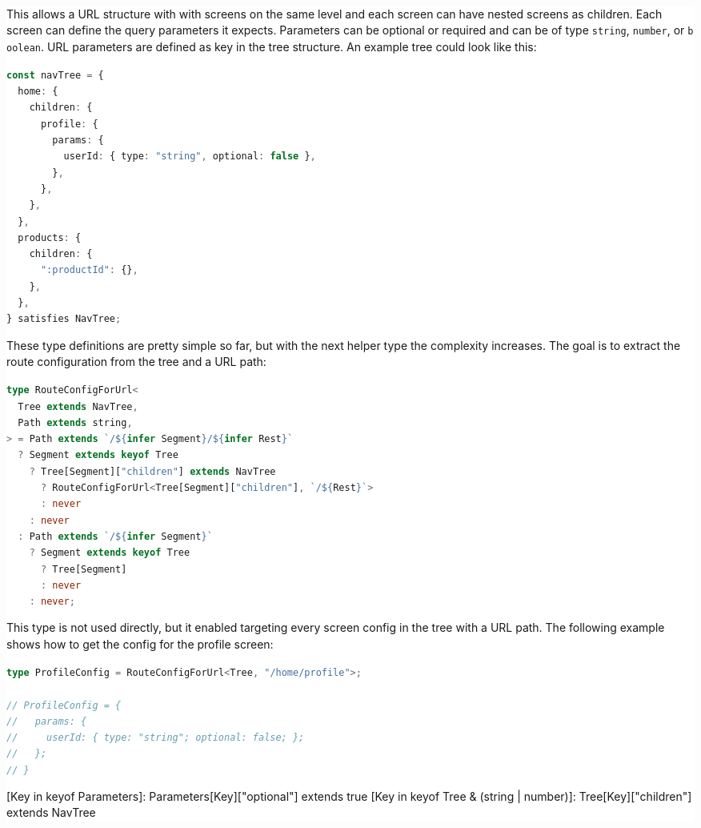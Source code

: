 This allows a URL structure with with screens on the same level and each screen
can have nested screens as children. Each screen can define the query parameters
it expects. Parameters can be optional or required and can be of type `string`,
`number`, or `boolean`. URL parameters are defined as key in the tree structure.
An example tree could look like this:

```typescript
const navTree = {
  home: {
    children: {
      profile: {
        params: {
          userId: { type: "string", optional: false },
        },
      },
    },
  },
  products: {
    children: {
      ":productId": {},
    },
  },
} satisfies NavTree;
```

These type definitions are pretty simple so far, but with the next helper type
the complexity increases. The goal is to extract the route configuration from
the tree and a URL path:

```typescript
type RouteConfigForUrl<
  Tree extends NavTree,
  Path extends string,
> = Path extends `/${infer Segment}/${infer Rest}`
  ? Segment extends keyof Tree
    ? Tree[Segment]["children"] extends NavTree
      ? RouteConfigForUrl<Tree[Segment]["children"], `/${Rest}`>
      : never
    : never
  : Path extends `/${infer Segment}`
    ? Segment extends keyof Tree
      ? Tree[Segment]
      : never
    : never;
```

This type is not used directly, but it enabled targeting every screen config in
the tree with a URL path. The following example shows how to get the config for
the profile screen:

```typescript
type ProfileConfig = RouteConfigForUrl<Tree, "/home/profile">;

// ProfileConfig = {
//   params: {
//     userId: { type: "string"; optional: false; };
//   };
// }
```


  [key: string]: {
  [key: string]: RouteConfig;
  [Key in keyof Parameters]: Parameters[Key]["optional"] extends true
  [Key in keyof Tree & (string | number)]: Tree[Key]["children"] extends NavTree